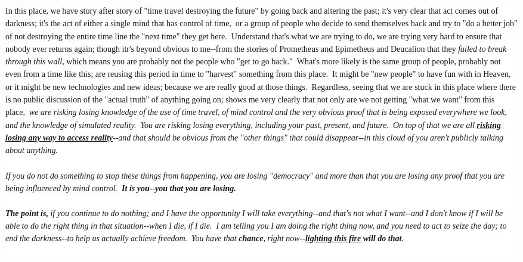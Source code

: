 <div>
<span style='font-family: "times new roman" , serif;'>In this place, we have story after story of "time travel destroying the future" by going back and altering the past; it's very clear that act comes out of darkness; it's the act of either a single mind that has control of time, &nbsp;or a group of people who decide to send themselves back and try to "do a better job" of not destroying the entire time line the "next time" they get here.&nbsp; Understand that's what we are trying to do, we are trying very hard to ensure that nobody ever returns again; though itr's beyond obvious to me--from the stories of Prometheus and Epimetheus and Deucalion that they&nbsp;<em>failed to break through this wall</em>, which means you are probably not the people who "get to go back." &nbsp;What's more likely is the same group of people, probably not even from a time like this; are reusing this period in time to "harvest" something from this place.&nbsp; It might be "new people" to have fun with in Heaven, or it might be new technologies and new ideas; because we are really good at those things.&nbsp; Regardless, seeing that we are stuck in this place where there is no public discussion of the "actual truth" of anything going on; shows me very clearly that not only are we not getting "what we want" from this place,&nbsp;<em>&nbsp;we are risking losing knowledge of the use of time travel, of mind control and the very obvious proof that is being exposed everywhere we look, and the knowledge of simulated reality.&nbsp; You are risking losing everything, including your past, present, and future.&nbsp; On top of that we are all&nbsp;<strong><a href="http://suez.fromthemachine.org/2017-07-22-roe-v-wade.html" target="_blank">risking losing any way to access reality</a></strong>--and that should be obvious from the "other things" that could disappear--in this cloud of you aren't publicly talking about anything.</em></span></div>
<div>
<span style='font-family: "times new roman" , serif;'><em><br /></em></span></div>
<div>
<span style='font-family: "times new roman" , serif;'><em>If you do not do something to stop these things from happening, you are losing "democracy" and more than that you are losing any proof that you are being influenced by mind control. &nbsp;<b>It is you--you that you are losing.</b></em></span></div>
<br />
<div>
<span style='font-family: "times new roman" , serif;'><em><b>The point is,&nbsp;</b>if you continue to do nothing; and I have the opportunity I will take everything--and that's not what I want--and I don't know if I will be able to do the right thing in that situation--when I die, if I die.&nbsp; I am telling you I am doing the right thing now, and you need to act to seize the day; to end the darkness--to help us actually achieve freedom.&nbsp; You have that&nbsp;<b>chance</b>, right now--<b><a href="http://fromthemachine.org/GATE.html" target="_blank">lighting this fire</a>&nbsp;will do that</b>.</em></span></div>
<br />
<div>
<div style="text-align: center;">